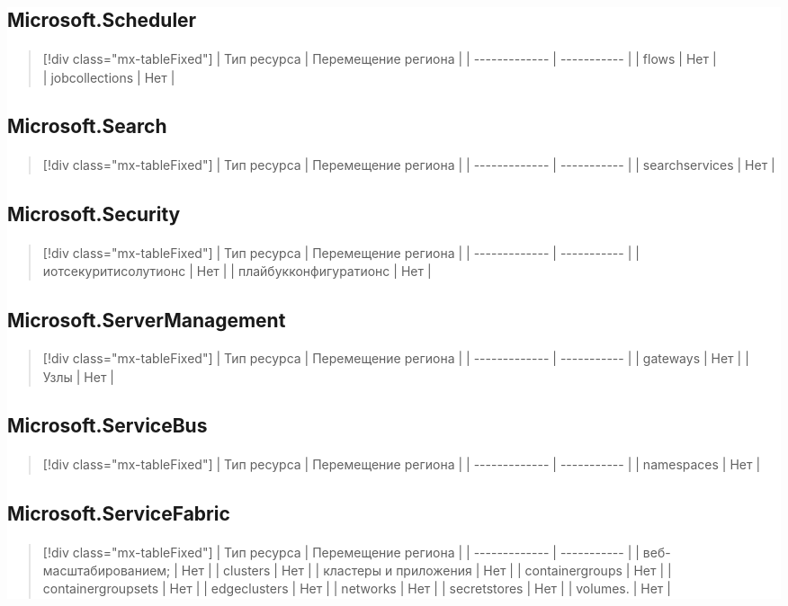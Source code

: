 ## <a name="microsoftscheduler"></a>Microsoft.Scheduler

> [!div class="mx-tableFixed"]
> | Тип ресурса | Перемещение региона | 
> | ------------- | ----------- |
> | flows |  Нет |  
> | jobcollections |  Нет | 

## <a name="microsoftsearch"></a>Microsoft.Search

> [!div class="mx-tableFixed"]
> | Тип ресурса | Перемещение региона | 
> | ------------- | ----------- |
> | searchservices |  Нет | 


## <a name="microsoftsecurity"></a>Microsoft.Security

> [!div class="mx-tableFixed"]
> | Тип ресурса | Перемещение региона | 
> | ------------- | ----------- |
> | иотсекуритисолутионс |  Нет | 
> | плайбукконфигуратионс | Нет | 

## <a name="microsoftservermanagement"></a>Microsoft.ServerManagement

> [!div class="mx-tableFixed"]
> | Тип ресурса | Перемещение региона | 
> | ------------- | ----------- |
> | gateways | Нет | 
> | Узлы | Нет | 

## <a name="microsoftservicebus"></a>Microsoft.ServiceBus

> [!div class="mx-tableFixed"]
> | Тип ресурса | Перемещение региона | 
> | ------------- | ----------- |
> | namespaces |  Нет | 

## <a name="microsoftservicefabric"></a>Microsoft.ServiceFabric

> [!div class="mx-tableFixed"]
> | Тип ресурса | Перемещение региона | 
> | ------------- | ----------- |
> | веб-масштабированием; | Нет | 
> | clusters |  Нет | 
> | кластеры и приложения | Нет | 
> | containergroups | Нет | 
> | containergroupsets | Нет | 
> | edgeclusters | Нет | 
> | networks | Нет | 
> | secretstores | Нет | 
> | volumes. | Нет | 
